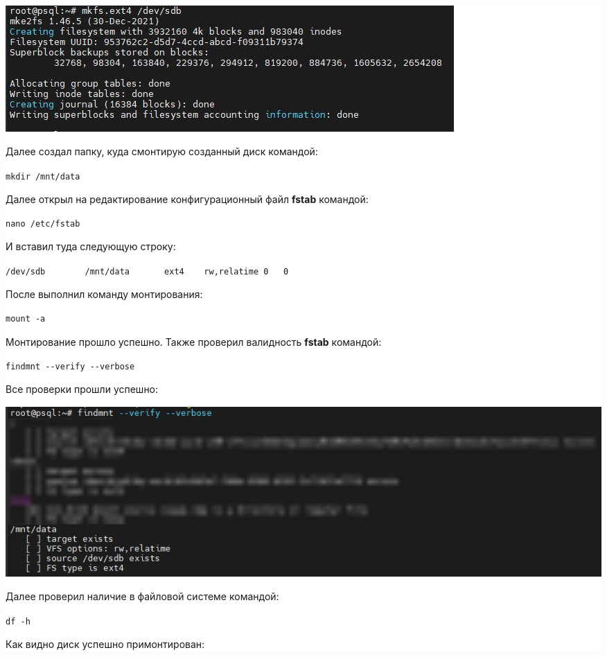 ![scrin-6](./images/scrin-6.jpg)

Далее создал папку, куда смонтирую созданный диск командой:
```
mkdir /mnt/data
```
Далее открыл на редактирование конфигурационный файл **fstab** командой:
```
nano /etc/fstab
```
И вставил туда следующую строку:
```
/dev/sdb        /mnt/data       ext4    rw,relatime 0   0
```
После выполнил команду монтирования:
```
mount -a
```
Монтирование прошло успешно.
Также проверил валидность **fstab** командой:
```
findmnt --verify --verbose
```
Все проверки прошли успешно:

![scrin-8](./images/scrin-8.jpg)

Далее проверил наличие в файловой системе командой:
```
df -h
```
Как видно диск успешно примонтирован:
